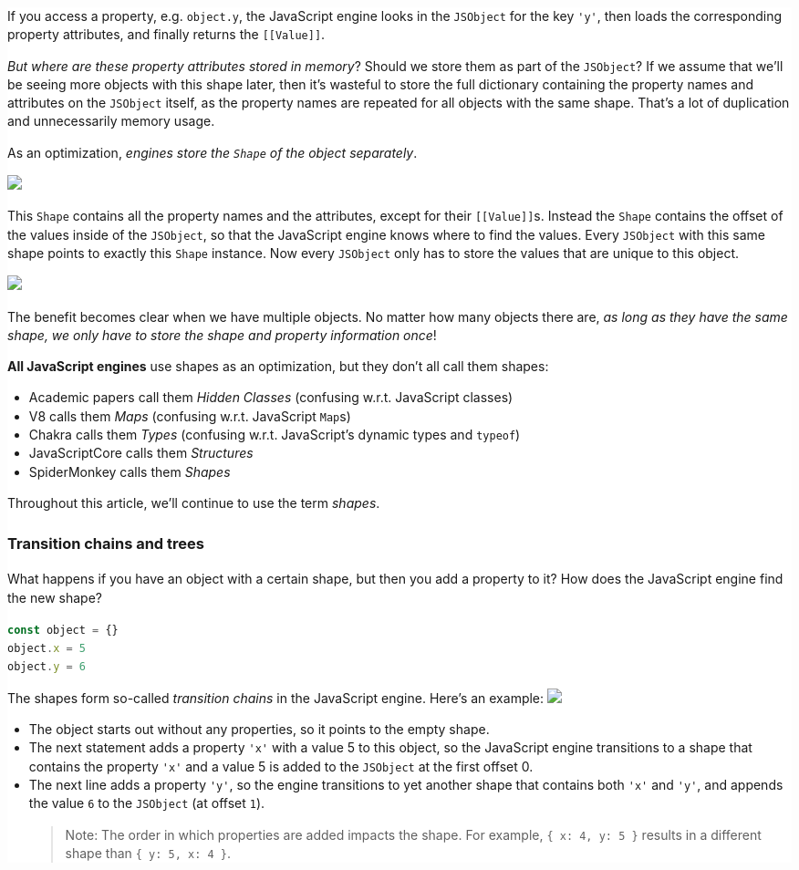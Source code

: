 If you access a property, e.g. `object.y`, the JavaScript engine looks in the `JSObject` for the key `'y'`, then loads the corresponding property attributes, and finally returns the `[[Value]]`.

_But where are these property attributes stored in memory_? Should we store them as part of the `JSObject`? If we assume that we’ll be seeing more objects with this shape later, then it’s wasteful to store the full dictionary containing the property names and attributes on the `JSObject` itself, as the property names are repeated for all objects with the same shape. That’s a lot of duplication and unnecessarily memory usage.

As an optimization, _engines store the `Shape` of the object separately_.

![](../assets/image/shape-1.svg)

This `Shape` contains all the property names and the attributes, except for their `[[Value]]`s. Instead the `Shape` contains the offset of the values inside of the `JSObject`, so that the JavaScript engine knows where to find the values. Every `JSObject` with this same shape points to exactly this `Shape` instance. Now every `JSObject` only has to store the values that are unique to this object.

![](../assets/image/shape-2.svg)

The benefit becomes clear when we have multiple objects. No matter how many objects there are, _as long as they have the same shape, we only have to store the shape and property information once_!

**All JavaScript engines** use shapes as an optimization, but they don’t all call them shapes:

- Academic papers call them _Hidden Classes_ (confusing w.r.t. JavaScript classes)
- V8 calls them _Maps_ (confusing w.r.t. JavaScript `Map`s)
- Chakra calls them _Types_ (confusing w.r.t. JavaScript’s dynamic types and `typeof`)
- JavaScriptCore calls them _Structures_
- SpiderMonkey calls them _Shapes_

Throughout this article, we’ll continue to use the term _shapes_.

### Transition chains and trees

What happens if you have an object with a certain shape, but then you add a property to it? How does the JavaScript engine find the new shape?

```js
const object = {}
object.x = 5
object.y = 6
```

The shapes form so-called _transition chains_ in the JavaScript engine. Here’s an example:
![](../assets/image/shape-chain-1.svg)

- The object starts out without any properties, so it points to the empty shape.
- The next statement adds a property `'x'` with a value 5 to this object, so the JavaScript engine transitions to a shape that contains the property `'x'` and a value 5 is added to the `JSObject` at the first offset 0.
- The next line adds a property `'y'`, so the engine transitions to yet another shape that contains both `'x'` and `'y'`, and appends the value `6` to the `JSObject` (at offset `1`).
  > Note: The order in which properties are added impacts the shape. For example, `{ x: 4, y: 5 }` results in a different shape than `{ y: 5, x: 4 }`.
